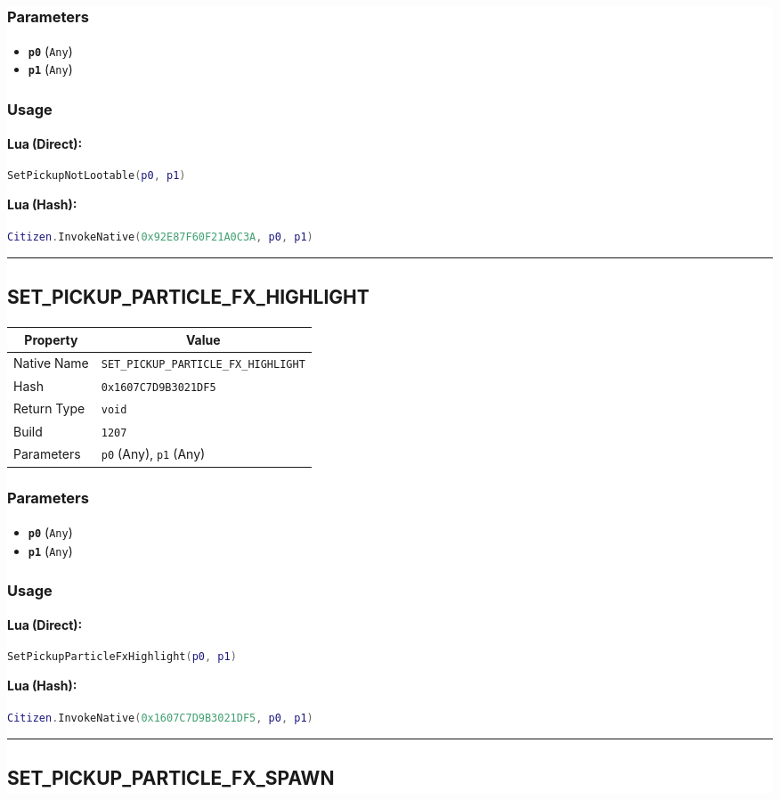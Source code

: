 ### Parameters

- **`p0`** (`Any`)
- **`p1`** (`Any`)

### Usage

**Lua (Direct):**
```lua
SetPickupNotLootable(p0, p1)
```

**Lua (Hash):**
```lua
Citizen.InvokeNative(0x92E87F60F21A0C3A, p0, p1)
```


---

## SET_PICKUP_PARTICLE_FX_HIGHLIGHT

| Property | Value |
|----------|-------|
| Native Name | `SET_PICKUP_PARTICLE_FX_HIGHLIGHT` |
| Hash | `0x1607C7D9B3021DF5` |
| Return Type | `void` |
| Build | `1207` |
| Parameters | `p0` (Any), `p1` (Any) |

### Parameters

- **`p0`** (`Any`)
- **`p1`** (`Any`)

### Usage

**Lua (Direct):**
```lua
SetPickupParticleFxHighlight(p0, p1)
```

**Lua (Hash):**
```lua
Citizen.InvokeNative(0x1607C7D9B3021DF5, p0, p1)
```


---

## SET_PICKUP_PARTICLE_FX_SPAWN
